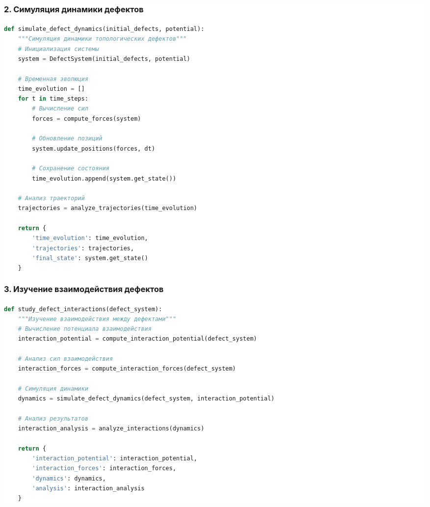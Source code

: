 ```python
```

### 2. Симуляция динамики дефектов
```python
def simulate_defect_dynamics(initial_defects, potential):
    """Симуляция динамики топологических дефектов"""
    # Инициализация системы
    system = DefectSystem(initial_defects, potential)
    
    # Временная эволюция
    time_evolution = []
    for t in time_steps:
        # Вычисление сил
        forces = compute_forces(system)
        
        # Обновление позиций
        system.update_positions(forces, dt)
        
        # Сохранение состояния
        time_evolution.append(system.get_state())
    
    # Анализ траекторий
    trajectories = analyze_trajectories(time_evolution)
    
    return {
        'time_evolution': time_evolution,
        'trajectories': trajectories,
        'final_state': system.get_state()
    }
```

### 3. Изучение взаимодействия дефектов
```python
def study_defect_interactions(defect_system):
    """Изучение взаимодействия между дефектами"""
    # Вычисление потенциала взаимодействия
    interaction_potential = compute_interaction_potential(defect_system)
    
    # Анализ сил взаимодействия
    interaction_forces = compute_interaction_forces(defect_system)
    
    # Симуляция динамики
    dynamics = simulate_defect_dynamics(defect_system, interaction_potential)
    
    # Анализ результатов
    interaction_analysis = analyze_interactions(dynamics)
    
    return {
        'interaction_potential': interaction_potential,
        'interaction_forces': interaction_forces,
        'dynamics': dynamics,
        'analysis': interaction_analysis
    }
```
